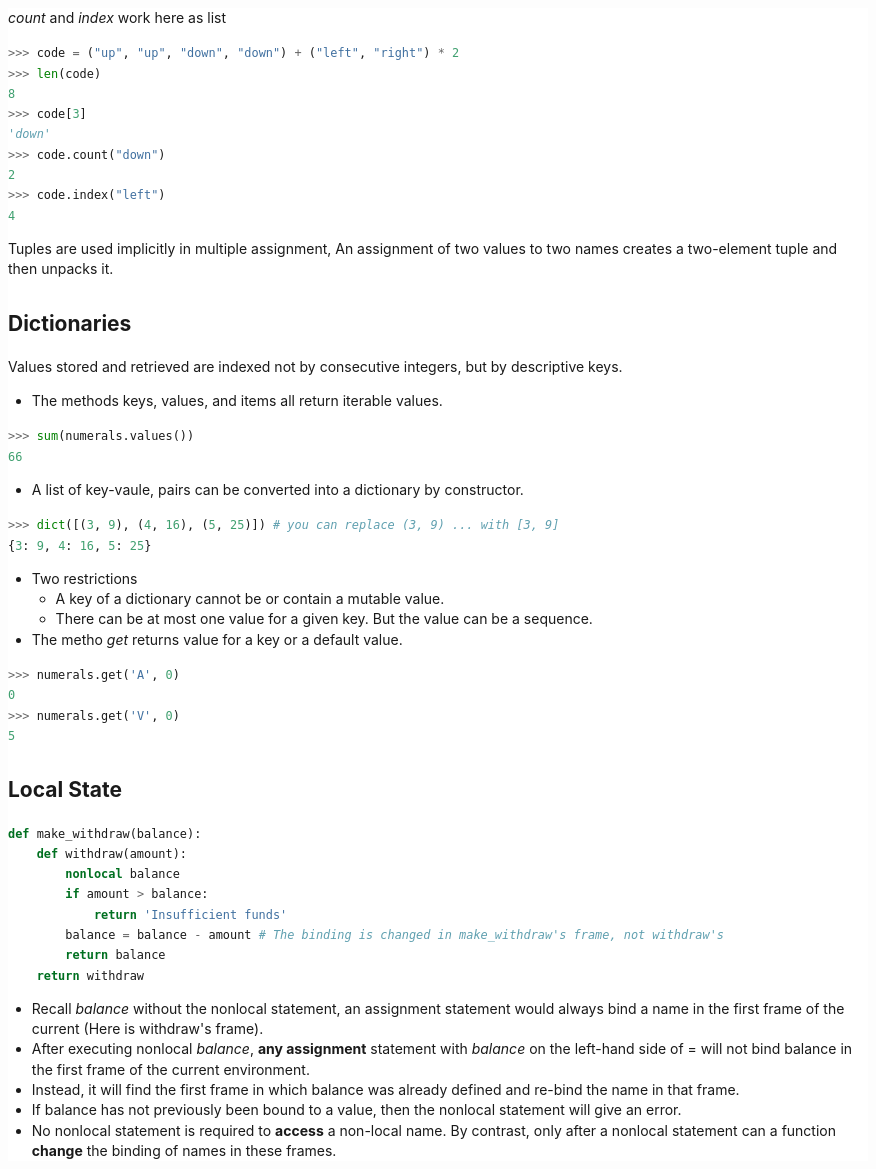 *count* and *index* work here as list
```python
>>> code = ("up", "up", "down", "down") + ("left", "right") * 2
>>> len(code)
8
>>> code[3]
'down'
>>> code.count("down")
2
>>> code.index("left")
4
```

Tuples are used implicitly in multiple assignment, An assignment of two values to two names creates a two-element tuple and then unpacks it.

## Dictionaries
Values stored and retrieved are indexed not by consecutive integers, but by descriptive keys.

- The methods keys, values, and items all return iterable values.
```python
>>> sum(numerals.values())
66
```
- A list of key-vaule, pairs can be converted into a dictionary by constructor.
```python
>>> dict([(3, 9), (4, 16), (5, 25)]) # you can replace (3, 9) ... with [3, 9]
{3: 9, 4: 16, 5: 25}
```
- Two restrictions
  - A key of a dictionary cannot be or contain a mutable value.
  - There can be at most one value for a given key. But the value can be a sequence.
- The metho *get* returns value for a key or a default value.
```python
>>> numerals.get('A', 0)
0
>>> numerals.get('V', 0)
5
```

## Local State
```python
def make_withdraw(balance):
    def withdraw(amount):
        nonlocal balance
        if amount > balance:
            return 'Insufficient funds'
        balance = balance - amount # The binding is changed in make_withdraw's frame, not withdraw's
        return balance
    return withdraw
```
- Recall *balance* without the nonlocal statement, an assignment statement would always bind a name in the first frame of the current (Here is withdraw's frame). 
- After executing nonlocal *balance*, **any assignment** statement with *balance* on the left-hand side of = will not bind balance in the first frame of the current environment. 
- Instead, it will find the first frame in which balance was already defined and re-bind the name in that frame. 
- If balance has not previously been bound to a value, then the nonlocal statement will give an error.
- No nonlocal statement is required to **access** a non-local name. By contrast, only after a nonlocal statement can a function **change** the binding of names in these frames.
